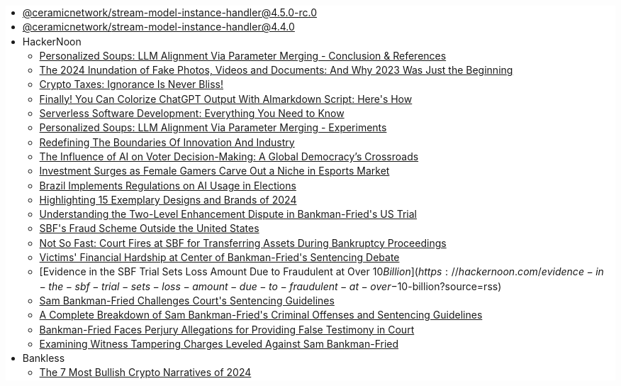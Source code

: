   - [@ceramicnetwork/stream-model-instance-handler@4.5.0-rc.0](https://github.com/ceramicnetwork/js-ceramic/releases/tag/%40ceramicnetwork%2Fstream-model-instance-handler%404.5.0-rc.0)
  - [@ceramicnetwork/stream-model-instance-handler@4.4.0](https://github.com/ceramicnetwork/js-ceramic/releases/tag/%40ceramicnetwork%2Fstream-model-instance-handler%404.4.0)
- HackerNoon
  - [Personalized Soups: LLM Alignment Via Parameter Merging - Conclusion & References](https://hackernoon.com/personalized-soups-llm-alignment-via-parameter-merging-conclusion-and-references?source=rss)
  - [The 2024 Inundation of Fake Photos, Videos and Documents: And Why 2023 Was Just the Beginning](https://hackernoon.com/the-2024-inundation-of-fake-photos-videos-and-documents-and-why-2023-was-just-the-beginning?source=rss)
  - [Crypto Taxes: Ignorance Is Never Bliss!](https://hackernoon.com/crypto-taxes-ignorance-is-never-bliss?source=rss)
  - [Finally! You Can Colorize ChatGPT Output With AImarkdown Script: Here's How](https://hackernoon.com/finally-you-can-colorize-chatgpt-output-with-aimarkdown-script-heres-how?source=rss)
  - [Serverless Software Development: Everything You Need to Know](https://hackernoon.com/serverless-software-development-everything-you-need-to-know?source=rss)
  - [Personalized Soups: LLM Alignment Via Parameter Merging - Experiments](https://hackernoon.com/personalized-soups-llm-alignment-via-parameter-merging-experiments?source=rss)
  - [Redefining The Boundaries Of Innovation And Industry](https://hackernoon.com/redefining-the-boundaries-of-innovation-and-industry?source=rss)
  - [The Influence of AI on Voter Decision-Making: A Global Democracy’s Crossroads](https://hackernoon.com/the-influence-of-ai-on-voter-decision-making-a-global-democracys-crossroads?source=rss)
  - [Investment Surges as Female Gamers Carve Out a Niche in Esports Market](https://hackernoon.com/investment-surges-as-female-gamers-carve-out-a-niche-in-esports-market?source=rss)
  - [Brazil Implements Regulations on AI Usage in Elections](https://hackernoon.com/brazil-implements-regulations-on-ai-usage-in-elections?source=rss)
  - [Highlighting 15 Exemplary Designs and Brands of 2024](https://hackernoon.com/highlighting-15-exemplary-designs-and-brands-of-2024?source=rss)
  - [Understanding the Two-Level Enhancement Dispute in Bankman-Fried's US Trial](https://hackernoon.com/understanding-the-two-level-enhancement-dispute-in-bankman-frieds-us-trial?source=rss)
  - [SBF's Fraud Scheme Outside the United States](https://hackernoon.com/sbfs-fraud-scheme-outside-the-united-states?source=rss)
  - [Not So Fast: Court Fires at SBF for Transferring Assets During Bankruptcy Proceedings](https://hackernoon.com/not-so-fast-court-fires-at-sbf-for-transferring-assets-during-bankruptcy-proceedings?source=rss)
  - [Victims' Financial Hardship at Center of Bankman-Fried's Sentencing Debate](https://hackernoon.com/victims-financial-hardship-at-center-of-bankman-frieds-sentencing-debate?source=rss)
  - [Evidence in the SBF Trial Sets Loss Amount Due to Fraudulent at Over $10 Billion](https://hackernoon.com/evidence-in-the-sbf-trial-sets-loss-amount-due-to-fraudulent-at-over-$10-billion?source=rss)
  - [Sam Bankman-Fried Challenges Court's Sentencing Guidelines](https://hackernoon.com/sam-bankman-fried-challenges-courts-sentencing-guidelines?source=rss)
  - [A Complete Breakdown of Sam Bankman-Fried's Criminal Offenses and Sentencing Guidelines](https://hackernoon.com/a-complete-breakdown-of-sam-bankman-frieds-criminal-offenses-and-sentencing-guidelines?source=rss)
  - [Bankman-Fried Faces Perjury Allegations for Providing False Testimony in Court](https://hackernoon.com/bankman-fried-faces-perjury-allegations-for-providing-false-testimony-in-court?source=rss)
  - [Examining Witness Tampering Charges Leveled Against Sam Bankman-Fried](https://hackernoon.com/examining-witness-tampering-charges-leveled-against-sam-bankman-fried?source=rss)
- Bankless
  - [The 7 Most Bullish Crypto Narratives of 2024](http://sites.libsyn.com/247424/the-7-most-bullish-crypto-narratives-of-2024)
